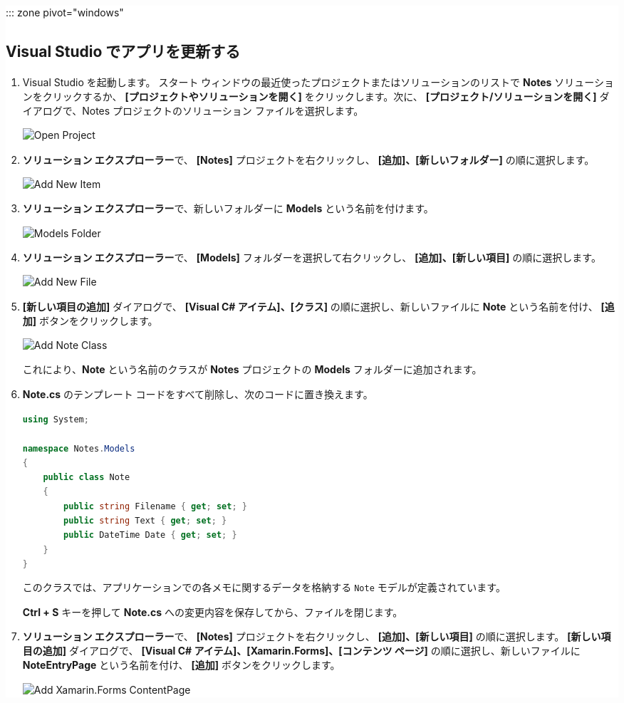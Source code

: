 ::: zone pivot="windows"

## <a name="update-the-app-with-visual-studio"></a>Visual Studio でアプリを更新する

1. Visual Studio を起動します。 スタート ウィンドウの最近使ったプロジェクトまたはソリューションのリストで **Notes** ソリューションをクリックするか、 **[プロジェクトやソリューションを開く]** をクリックします。次に、 **[プロジェクト/ソリューションを開く]** ダイアログで、Notes プロジェクトのソリューション ファイルを選択します。

    ![](multi-page-images/vs/open-solution.png "Open Project")

2. **ソリューション エクスプローラー**で、 **[Notes]** プロジェクトを右クリックし、 **[追加]、[新しいフォルダー]** の順に選択します。

    ![](multi-page-images/vs/add-new-item.png "Add New Item")

3. **ソリューション エクスプローラー**で、新しいフォルダーに **Models** という名前を付けます。

    ![](multi-page-images/vs/name-folder.png "Models Folder")

4. **ソリューション エクスプローラー**で、 **[Models]** フォルダーを選択して右クリックし、 **[追加]、[新しい項目]** の順に選択します。

    ![](multi-page-images/vs/add-new-models-file.png "Add New File")

5. **[新しい項目の追加]** ダイアログで、 **[Visual C# アイテム]、[クラス]** の順に選択し、新しいファイルに **Note** という名前を付け、 **[追加]** ボタンをクリックします。

    ![](multi-page-images/vs/add-note-class.png "Add Note Class")

    これにより、**Note** という名前のクラスが **Notes** プロジェクトの **Models** フォルダーに追加されます。

6. **Note.cs** のテンプレート コードをすべて削除し、次のコードに置き換えます。

    ```csharp
    using System;

    namespace Notes.Models
    {
        public class Note
        {
            public string Filename { get; set; }
            public string Text { get; set; }
            public DateTime Date { get; set; }
        }
    }
    ```

    このクラスでは、アプリケーションでの各メモに関するデータを格納する `Note` モデルが定義されています。    

    **Ctrl + S** キーを押して **Note.cs** への変更内容を保存してから、ファイルを閉じます。

7. **ソリューション エクスプローラー**で、 **[Notes]** プロジェクトを右クリックし、 **[追加]、[新しい項目]** の順に選択します。 **[新しい項目の追加]** ダイアログで、 **[Visual C# アイテム]、[Xamarin.Forms]、[コンテンツ ページ]** の順に選択し、新しいファイルに **NoteEntryPage** という名前を付け、 **[追加]** ボタンをクリックします。

    ![](multi-page-images/vs/add-note-entry-page.png "Add Xamarin.Forms ContentPage")
